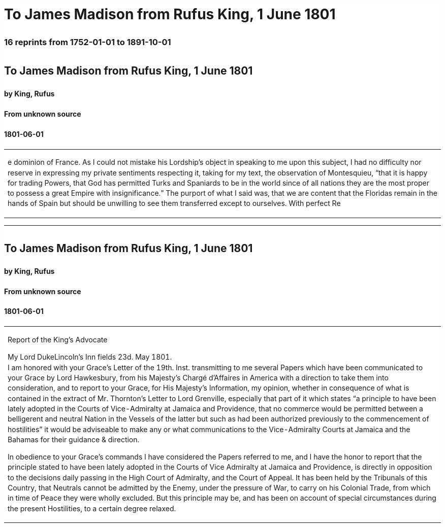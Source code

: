 
# To James Madison from Rufus King, 1 June 1801

### 16 reprints from 1752-01-01 to 1891-10-01

## To James Madison from Rufus King, 1 June 1801

#### by King, Rufus

#### From unknown source

#### 1801-06-01

<table style="width: 100%;"><tr><td style="width: 50%">

e dominion of France. As I could not mistake his Lordship’s object in speaking to me upon this subject, I had no difficulty nor reserve in expressing my private sentiments respecting it, taking for my text, the observation of Montesquieu, “that it is happy for trading Powers, that God has permitted Turks and Spaniards to be in the world since of all nations they are the most proper to possess a great Empire with insignificance.” The purport of what I said was, that we are content that the Floridas remain in the hands of Spain but should be unwilling to see them transferred except to ourselves. With perfect Re
</td></tr></table>

---

## To James Madison from Rufus King, 1 June 1801

#### by King, Rufus

#### From unknown source

#### 1801-06-01

<table style="width: 100%;"><tr><td style="width: 50%">

  
Report of the King’s Advocate  
  
My Lord DukeLincoln’s Inn fields 23d. May 1801.  
I am honored with your Grace’s Letter of the 19th. Inst. transmitting to me several Papers which have been communicated to your Grace by Lord Hawkesbury, from his Majesty’s Chargé d’Affaires in America with a direction to take them into consideration, and to report to your Grace, for His Majesty’s Information, my opinion, whether in consequence of what is contained in the extract of Mr. Thornton’s Letter to Lord Grenville, especially that part of it which states “a principle to have been lately adopted in the Courts of Vice-Admiralty at Jamaica and Providence, that no commerce would be permitted between a belligerent and neutral Nation in the Vessels of the latter but such as had been authorized previously to the commencement of hostilities” it would be adviseable to make any or what communications to the Vice-Admiralty Courts at Jamaica and the Bahamas for their guidance &amp; direction.  
  
In obedience to your Grace’s commands I have considered the Papers referred to me, and I have the honor to report that the principle stated to have been lately adopted in the Courts of Vice Admiralty at Jamaica and Providence, is directly in opposition to the decisions daily passing in the High Court of Admiralty, and the Court of Appeal. It has been held by the Tribunals of this Country, that Neutrals cannot be admitted by the Enemy, under the pressure of War, to carry on his Colonial Trade, from which in time of Peace they were wholly excluded. But this principle may be, and has been on account of special circumstances during the present Hostilities, to a certain degree relaxed.  
